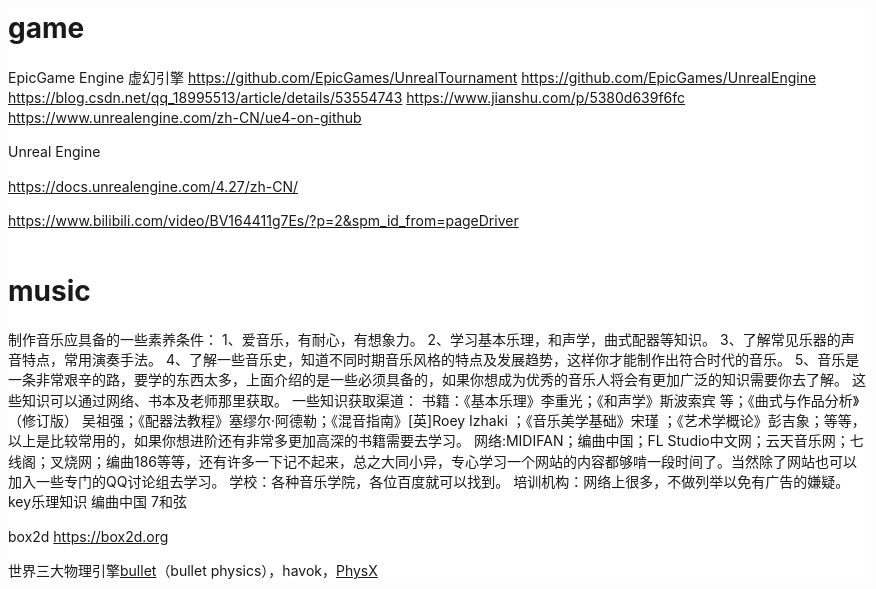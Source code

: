 

# game

EpicGame Engine
虚幻引擎
https://github.com/EpicGames/UnrealTournament
https://github.com/EpicGames/UnrealEngine
https://blog.csdn.net/qq_18995513/article/details/53554743
https://www.jianshu.com/p/5380d639f6fc
https://www.unrealengine.com/zh-CN/ue4-on-github

Unreal Engine

https://docs.unrealengine.com/4.27/zh-CN/

https://www.bilibili.com/video/BV164411g7Es/?p=2&spm_id_from=pageDriver





# music

制作音乐应具备的一些素养条件：
1、爱音乐，有耐心，有想象力。
2、学习基本乐理，和声学，曲式配器等知识。
3、了解常见乐器的声音特点，常用演奏手法。
4、了解一些音乐史，知道不同时期音乐风格的特点及发展趋势，这样你才能制作出符合时代的音乐。
5、音乐是一条非常艰辛的路，要学的东西太多，上面介绍的是一些必须具备的，如果你想成为优秀的音乐人将会有更加广泛的知识需要你去了解。
这些知识可以通过网络、书本及老师那里获取。
一些知识获取渠道：
书籍：《基本乐理》李重光；《和声学》斯波索宾 等；《曲式与作品分析》（修订版） 吴祖强；《配器法教程》塞缪尔·阿德勒；《混音指南》[英]Roey Izhaki ；《音乐美学基础》宋瑾 ；《艺术学概论》彭吉象；等等，以上是比较常用的，如果你想进阶还有非常多更加高深的书籍需要去学习。
网络:MIDIFAN；编曲中国；FL Studio中文网；云天音乐网；七线阁；叉烧网；编曲186等等，还有许多一下记不起来，总之大同小异，专心学习一个网站的内容都够啃一段时间了。当然除了网站也可以加入一些专门的QQ讨论组去学习。
学校：各种音乐学院，各位百度就可以找到。
培训机构：网络上很多，不做列举以免有广告的嫌疑。
key乐理知识
编曲中国
7和弦













box2d https://box2d.org

世界三大物理引擎[bullet](https://pybullet.org)（bullet physics），havok，[PhysX](https://developer.nvidia.com/physx-sdk)

